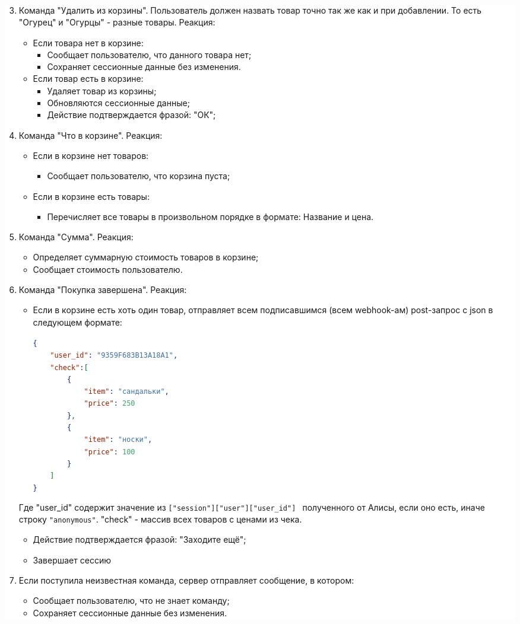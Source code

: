    3. Команда "Удалить из корзины". Пользователь должен назвать товар точно так же как и при добавлении. То есть "Огурец" и "Огурцы" - разные товары. Реакция:

      - Если товара нет в корзине:
        - Сообщает пользователю, что данного товара нет;
        - Сохраняет сессионные данные без изменения.
      - Если товар есть в корзине:
        - Удаляет товар из корзины;
        - Обновляются сессионные данные;
        - Действие подтверждается фразой: "ОК";

   4. Команда "Что в корзине". Реакция:

      - Если в корзине нет товаров:
        - Сообщает пользователю, что корзина пуста;

      - Если в корзине есть товары:
        - Перечисляет все товары в произвольном порядке в формате: Название и цена.

   5. Команда "Сумма". Реакция:

      - Определяет суммарную стоимость товаров в корзине;
      - Сообщает стоимость пользователю.

   6. Команда "Покупка завершена". Реакция:

      - Если в корзине есть хоть один товар, отправляет всем подписавшимся (всем webhook-ам) post-запрос с json в следующем формате:

        ```json
        {
            "user_id": "9359F683B13A18A1",
            "check":[
                {
                    "item": "сандальки",
                    "price": 250
                },
                {
                    "item": "носки",
                    "price": 100
                }
            ]
        }
        ```
      
      
      Где "user_id" содержит значение из `["session"]["user"]["user_id"] ` полученного от Алисы, если оно есть, иначе строку `"anonymous"`. "check" - массив всех товаров с ценами из чека.
      
      - Действие подтверждается фразой: "Заходите ещё";
      
      - Завершает сессию

5. Если поступила неизвестная команда, сервер отправляет сообщение, в котором:

   - Сообщает пользователю, что не знает команду;
   - Сохраняет сессионные данные без изменения. 
